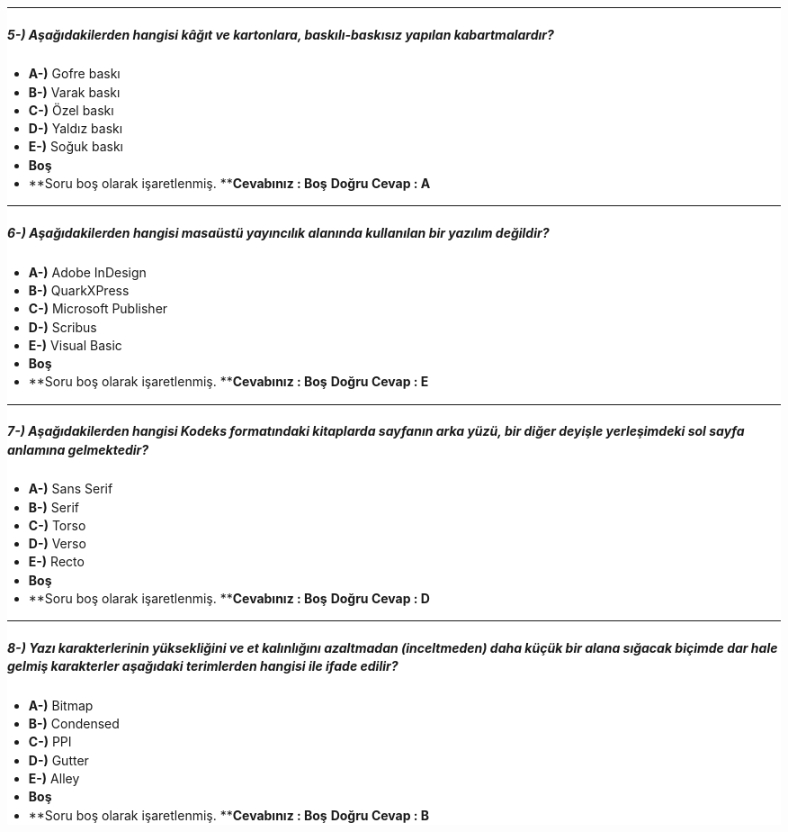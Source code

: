 * * * *

##### 5-) **Aşağıdakilerden hangisi kâğıt ve kartonlara, baskılı-baskısız yapılan kabartmalardır?**
-   **A-)** Gofre baskı
-   **B-)** Varak baskı
-   **C-)** Özel baskı
-   **D-)** Yaldız baskı
-   **E-)** Soğuk baskı
-   **Boş**
-   **Soru boş olarak işaretlenmiş.
    ****Cevabınız : Boş**
    **Doğru Cevap : A**

* * * *

##### 6-) **Aşağıdakilerden hangisi masaüstü yayıncılık alanında kullanılan bir yazılım değildir?**
-   **A-)** Adobe InDesign
-   **B-)** QuarkXPress
-   **C-)** Microsoft Publisher
-   **D-)** Scribus
-   **E-)** Visual Basic
-   **Boş**
-   **Soru boş olarak işaretlenmiş.
    ****Cevabınız : Boş**
    **Doğru Cevap : E**

* * * *

##### 7-) **Aşağıdakilerden hangisi Kodeks formatındaki kitaplarda sayfanın arka yüzü, bir diğer deyişle yerleşimdeki sol sayfa anlamına gelmektedir?**
-   **A-)** Sans Serif
-   **B-)** Serif
-   **C-)** Torso
-   **D-)** Verso
-   **E-)** Recto
-   **Boş**
-   **Soru boş olarak işaretlenmiş.
    ****Cevabınız : Boş**
    **Doğru Cevap : D**

* * * *

##### 8-) **Yazı karakterlerinin yüksekliğini ve et kalınlığını azaltmadan (inceltmeden) daha küçük bir alana sığacak biçimde dar hale gelmiş karakterler aşağıdaki terimlerden hangisi ile ifade edilir?**
-   **A-)** Bitmap
-   **B-)** Condensed
-   **C-)** PPI
-   **D-)** Gutter
-   **E-)** Alley
-   **Boş**
-   **Soru boş olarak işaretlenmiş.
    ****Cevabınız : Boş**
    **Doğru Cevap : B**
